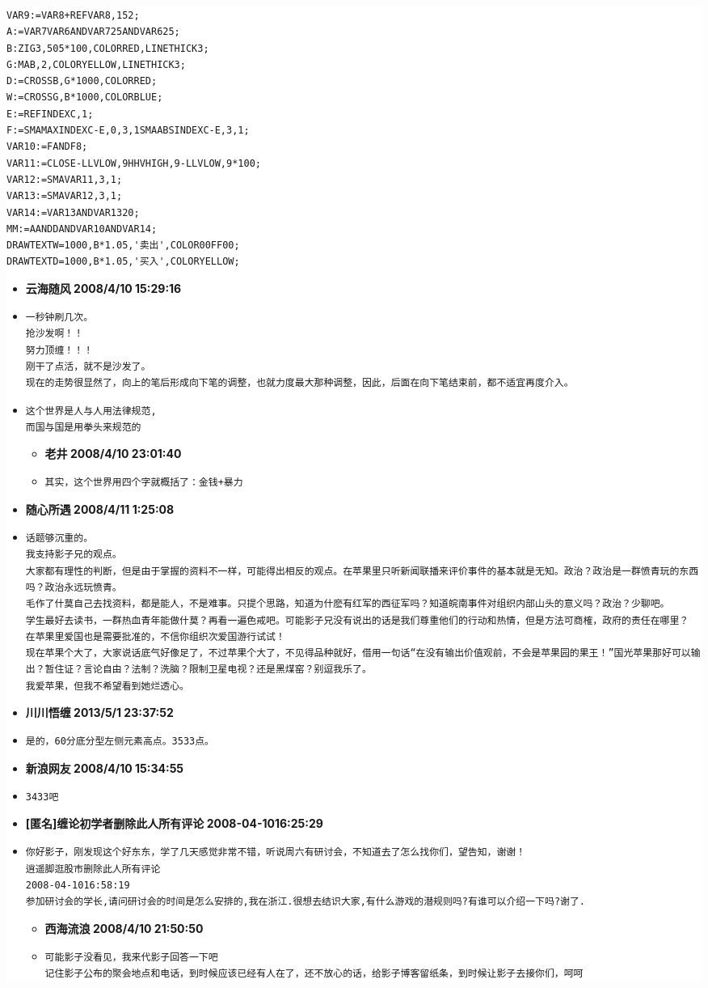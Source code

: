   ```
  VAR9:=VAR8+REFVAR8,152;
  A:=VAR7VAR6ANDVAR725ANDVAR625;
  B:ZIG3,505*100,COLORRED,LINETHICK3;
  G:MAB,2,COLORYELLOW,LINETHICK3;
  D:=CROSSB,G*1000,COLORRED;
  W:=CROSSG,B*1000,COLORBLUE;
  E:=REFINDEXC,1;
  F:=SMAMAXINDEXC-E,0,3,1SMAABSINDEXC-E,3,1;
  VAR10:=FANDF8;
  VAR11:=CLOSE-LLVLOW,9HHVHIGH,9-LLVLOW,9*100;
  VAR12:=SMAVAR11,3,1;
  VAR13:=SMAVAR12,3,1;
  VAR14:=VAR13ANDVAR1320;
  MM:=AANDDANDVAR10ANDVAR14;
  DRAWTEXTW=1000,B*1.05,'卖出',COLOR00FF00;
  DRAWTEXTD=1000,B*1.05,'买入',COLORYELLOW;
  ```
- **云海随风 2008/4/10 15:29:16**
- ```
  一秒钟刷几次。
  抢沙发啊！！
  努力顶缠！！！
  刚干了点活，就不是沙发了。
  现在的走势很显然了，向上的笔后形成向下笔的调整，也就力度最大那种调整，因此，后面在向下笔结束前，都不适宜再度介入。
  ```
- ```
  这个世界是人与人用法律规范,
  而国与国是用拳头来规范的
  ```
   - **老井 2008/4/10 23:01:40**
   - ```
     其实，这个世界用四个字就概括了：金钱+暴力
     ```
- **随心所遇 2008/4/11 1:25:08**
- ```
  话题够沉重的。
  我支持影子兄的观点。
  大家都有理性的判断，但是由于掌握的资料不一样，可能得出相反的观点。在苹果里只听新闻联播来评价事件的基本就是无知。政治？政治是一群愤青玩的东西吗？政治永远玩愤青。
  毛作了什莫自己去找资料，都是能人，不是难事。只提个思路，知道为什麽有红军的西征军吗？知道皖南事件对组织内部山头的意义吗？政治？少聊吧。
  学生最好去读书，一群热血青年能做什莫？再看一遍色戒吧。可能影子兄没有说出的话是我们尊重他们的行动和热情，但是方法可商榷，政府的责任在哪里？
  在苹果里爱国也是需要批准的，不信你组织次爱国游行试试！
  现在苹果个大了，大家说话底气好像足了，不过苹果个大了，不见得品种就好，借用一句话“在没有输出价值观前，不会是苹果园的果王！”国光苹果那好可以输出？暂住证？言论自由？法制？洗脑？限制卫星电视？还是黑煤窑？别逗我乐了。
  我爱苹果，但我不希望看到她烂透心。
  ```
- **川川悟缠 2013/5/1 23:37:52**
- ```
  是的，60分底分型左侧元素高点。3533点。
  ```
- **新浪网友 2008/4/10 15:34:55**
- ```
  3433吧
  ```
- **[匿名]缠论初学者删除此人所有评论 2008-04-1016:25:29**
- ```
  你好影子，刚发现这个好东东，学了几天感觉非常不错，听说周六有研讨会，不知道去了怎么找你们，望告知，谢谢！
  逍遥脚逛股市删除此人所有评论
  2008-04-1016:58:19
  参加研讨会的学长,请问研讨会的时间是怎么安排的,我在浙江.很想去结识大家,有什么游戏的潜规则吗?有谁可以介绍一下吗?谢了.
  ```
   - **西海流浪 2008/4/10 21:50:50**
   - ```
     可能影子没看见，我来代影子回答一下吧
     记住影子公布的聚会地点和电话，到时候应该已经有人在了，还不放心的话，给影子博客留纸条，到时候让影子去接你们，呵呵